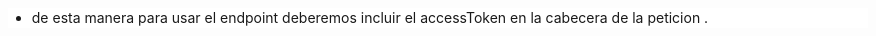 - de esta manera para usar el endpoint deberemos incluir el accessToken en la cabecera de la peticion . 












 






